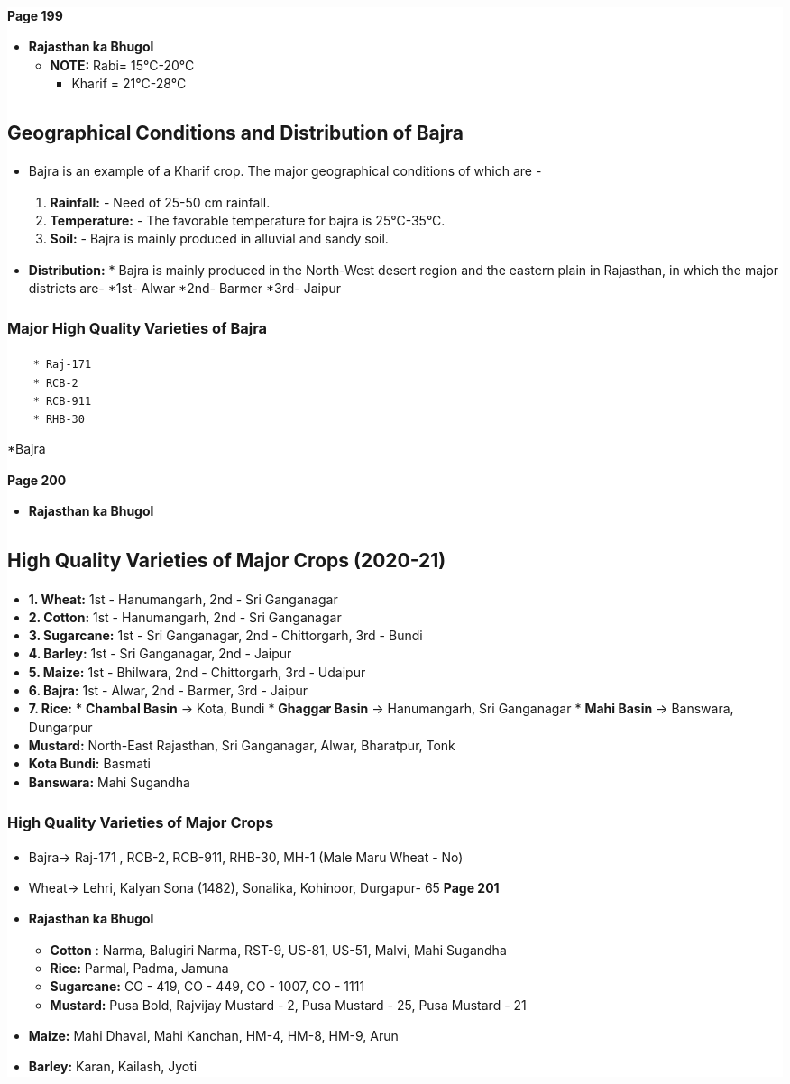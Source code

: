 **Page 199**
*   **Rajasthan ka Bhugol**
    *  **NOTE:** Rabi= 15°C-20°C
        *  Kharif = 21°C-28°C
## **Geographical Conditions and Distribution of Bajra**
*   Bajra is an example of a Kharif crop. The major geographical conditions of which are -
    1. **Rainfall:** - Need of 25-50 cm rainfall.
    2. **Temperature:** - The favorable temperature for bajra is 25°C-35°C.
    3.  **Soil:** - Bajra is mainly produced in alluvial and sandy soil.

*   **Distribution:**
        * Bajra is mainly produced in the North-West desert region and the eastern plain in Rajasthan, in which the major districts are-
         *1st- Alwar
         *2nd- Barmer
         *3rd- Jaipur

### **Major High Quality Varieties of Bajra**
        * Raj-171
        * RCB-2
        * RCB-911
        * RHB-30
*Bajra

**Page 200**

*   **Rajasthan ka Bhugol**

## **High Quality Varieties of Major Crops** (2020-21)
*   **1. Wheat:** 1st - Hanumangarh, 2nd - Sri Ganganagar
*   **2. Cotton:** 1st - Hanumangarh, 2nd - Sri Ganganagar
*   **3. Sugarcane:** 1st - Sri Ganganagar, 2nd - Chittorgarh, 3rd - Bundi
*   **4. Barley:** 1st - Sri Ganganagar, 2nd - Jaipur
*   **5. Maize:** 1st - Bhilwara, 2nd - Chittorgarh, 3rd - Udaipur
*  **6. Bajra:** 1st - Alwar, 2nd - Barmer, 3rd - Jaipur
*   **7. Rice:**
         *   **Chambal Basin** -> Kota, Bundi
        *   **Ghaggar Basin** -> Hanumangarh, Sri Ganganagar
        *  **Mahi Basin** -> Banswara, Dungarpur
*   **Mustard:** North-East Rajasthan, Sri Ganganagar, Alwar, Bharatpur, Tonk
*   **Kota Bundi:** Basmati
*   **Banswara:** Mahi Sugandha

###  **High Quality Varieties of Major Crops**
 *  Bajra-> Raj-171 , RCB-2, RCB-911, RHB-30, MH-1 (Male Maru Wheat - No)
  *   Wheat-> Lehri, Kalyan Sona (1482), Sonalika, Kohinoor, Durgapur- 65
**Page 201**

*   **Rajasthan ka Bhugol**
    * **Cotton** : Narma, Balugiri Narma, RST-9, US-81, US-51, Malvi, Mahi Sugandha
    * **Rice:** Parmal, Padma, Jamuna
    *   **Sugarcane:** CO - 419, CO - 449, CO - 1007, CO - 1111
    * **Mustard:** Pusa Bold, Rajvijay Mustard - 2, Pusa Mustard - 25, Pusa Mustard - 21
   *  **Maize:** Mahi Dhaval, Mahi Kanchan, HM-4, HM-8, HM-9, Arun
   *  **Barley:** Karan, Kailash, Jyoti

